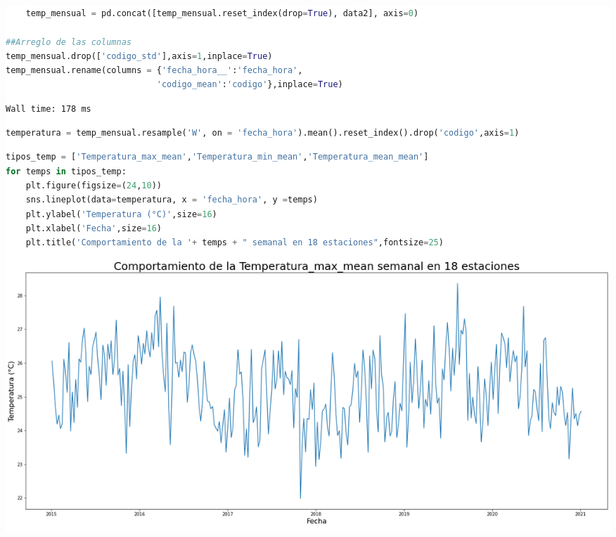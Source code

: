 ```python
    temp_mensual = pd.concat([temp_mensual.reset_index(drop=True), data2], axis=0)

##Arreglo de las columnas
temp_mensual.drop(['codigo_std'],axis=1,inplace=True)
temp_mensual.rename(columns = {'fecha_hora__':'fecha_hora',
                              'codigo_mean':'codigo'},inplace=True)
```

    Wall time: 178 ms
    


```python
temperatura = temp_mensual.resample('W', on = 'fecha_hora').mean().reset_index().drop('codigo',axis=1)
```


```python
tipos_temp = ['Temperatura_max_mean','Temperatura_min_mean','Temperatura_mean_mean']
for temps in tipos_temp:
    plt.figure(figsize=(24,10))
    sns.lineplot(data=temperatura, x = 'fecha_hora', y =temps)
    plt.ylabel('Temperatura (°C)',size=16)
    plt.xlabel('Fecha',size=16)
    plt.title('Comportamiento de la '+ temps + " semanal en 18 estaciones",fontsize=25)
```


    
![png](output_111_0.png)
    



    